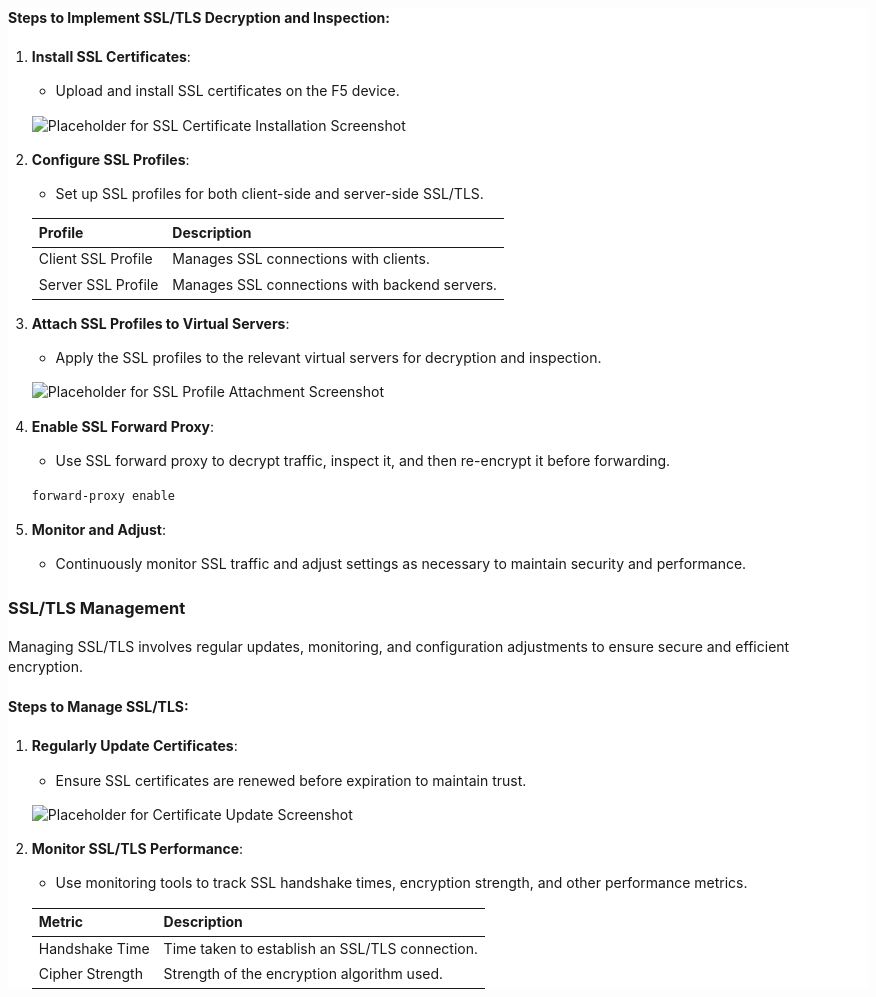 #### Steps to Implement SSL/TLS Decryption and Inspection:

1. **Install SSL Certificates**:

   - Upload and install SSL certificates on the F5 device.

   ![Placeholder for SSL Certificate Installation Screenshot](#)

2. **Configure SSL Profiles**:

   - Set up SSL profiles for both client-side and server-side SSL/TLS.

   | **Profile**        | **Description**                               |
   | ------------------ | --------------------------------------------- |
   | Client SSL Profile | Manages SSL connections with clients.         |
   | Server SSL Profile | Manages SSL connections with backend servers. |

3. **Attach SSL Profiles to Virtual Servers**:

   - Apply the SSL profiles to the relevant virtual servers for decryption and inspection.

   ![Placeholder for SSL Profile Attachment Screenshot](#)

4. **Enable SSL Forward Proxy**:

   - Use SSL forward proxy to decrypt traffic, inspect it, and then re-encrypt it before forwarding.

   ```shell
   forward-proxy enable
   ```

5. **Monitor and Adjust**:
   - Continuously monitor SSL traffic and adjust settings as necessary to maintain security and performance.

### SSL/TLS Management

Managing SSL/TLS involves regular updates, monitoring, and configuration adjustments to ensure secure and efficient encryption.

#### Steps to Manage SSL/TLS:

1. **Regularly Update Certificates**:

   - Ensure SSL certificates are renewed before expiration to maintain trust.

   ![Placeholder for Certificate Update Screenshot](#)

2. **Monitor SSL/TLS Performance**:

   - Use monitoring tools to track SSL handshake times, encryption strength, and other performance metrics.

   | **Metric**      | **Description**                                |
   | --------------- | ---------------------------------------------- |
   | Handshake Time  | Time taken to establish an SSL/TLS connection. |
   | Cipher Strength | Strength of the encryption algorithm used.     |
